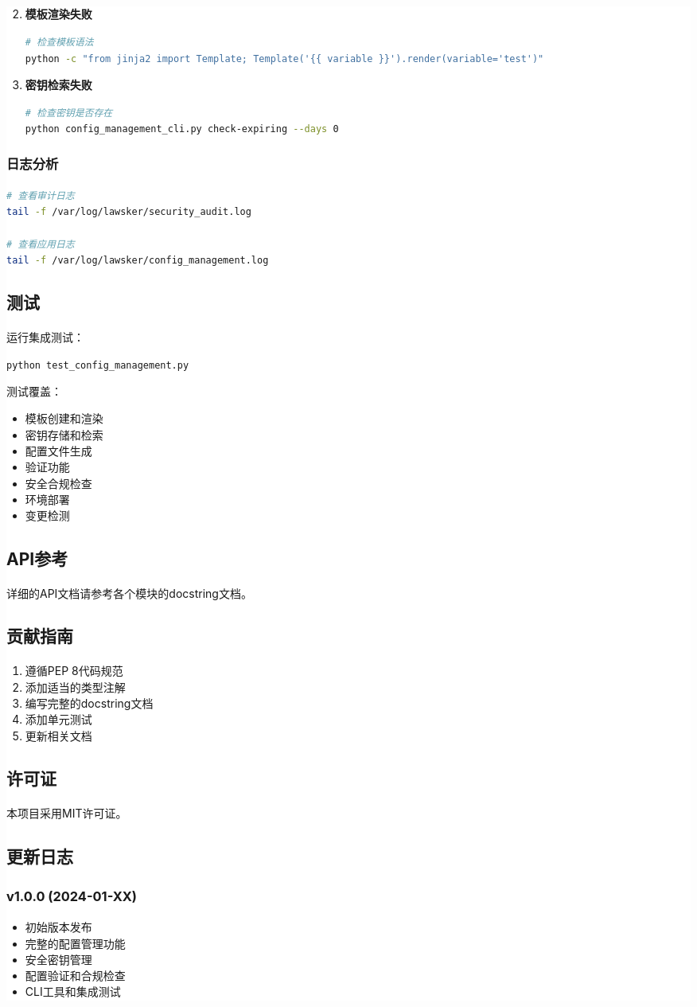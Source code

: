 2. **模板渲染失败**
   ```bash
   # 检查模板语法
   python -c "from jinja2 import Template; Template('{{ variable }}').render(variable='test')"
   ```

3. **密钥检索失败**
   ```bash
   # 检查密钥是否存在
   python config_management_cli.py check-expiring --days 0
   ```

### 日志分析

```bash
# 查看审计日志
tail -f /var/log/lawsker/security_audit.log

# 查看应用日志
tail -f /var/log/lawsker/config_management.log
```

## 测试

运行集成测试：

```bash
python test_config_management.py
```

测试覆盖：
- 模板创建和渲染
- 密钥存储和检索
- 配置文件生成
- 验证功能
- 安全合规检查
- 环境部署
- 变更检测

## API参考

详细的API文档请参考各个模块的docstring文档。

## 贡献指南

1. 遵循PEP 8代码规范
2. 添加适当的类型注解
3. 编写完整的docstring文档
4. 添加单元测试
5. 更新相关文档

## 许可证

本项目采用MIT许可证。

## 更新日志

### v1.0.0 (2024-01-XX)
- 初始版本发布
- 完整的配置管理功能
- 安全密钥管理
- 配置验证和合规检查
- CLI工具和集成测试